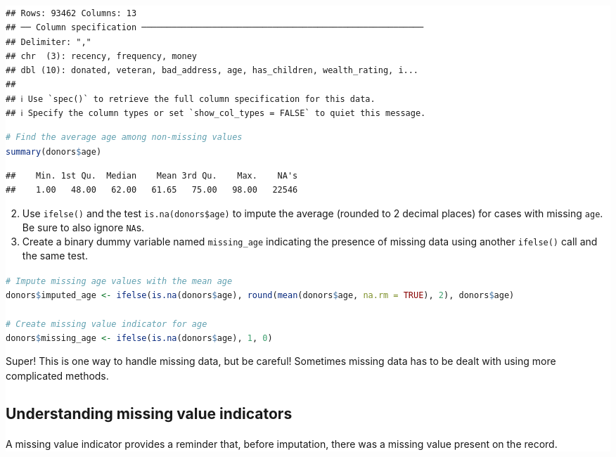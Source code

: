     ## Rows: 93462 Columns: 13
    ## ── Column specification ────────────────────────────────────────────────────────
    ## Delimiter: ","
    ## chr  (3): recency, frequency, money
    ## dbl (10): donated, veteran, bad_address, age, has_children, wealth_rating, i...
    ## 
    ## ℹ Use `spec()` to retrieve the full column specification for this data.
    ## ℹ Specify the column types or set `show_col_types = FALSE` to quiet this message.

``` r
# Find the average age among non-missing values
summary(donors$age)
```

    ##    Min. 1st Qu.  Median    Mean 3rd Qu.    Max.    NA's 
    ##    1.00   48.00   62.00   61.65   75.00   98.00   22546

2.  Use `ifelse()` and the test `is.na(donors$age)` to impute the
    average (rounded to 2 decimal places) for cases with missing `age`.
    Be sure to also ignore `NA`s.
3.  Create a binary dummy variable named `missing_age` indicating the
    presence of missing data using another `ifelse()` call and the same
    test.

``` r
# Impute missing age values with the mean age
donors$imputed_age <- ifelse(is.na(donors$age), round(mean(donors$age, na.rm = TRUE), 2), donors$age)

# Create missing value indicator for age
donors$missing_age <- ifelse(is.na(donors$age), 1, 0)
```

Super! This is one way to handle missing data, but be careful! Sometimes
missing data has to be dealt with using more complicated methods.

## Understanding missing value indicators

A missing value indicator provides a reminder that, before imputation,
there was a missing value present on the record.
